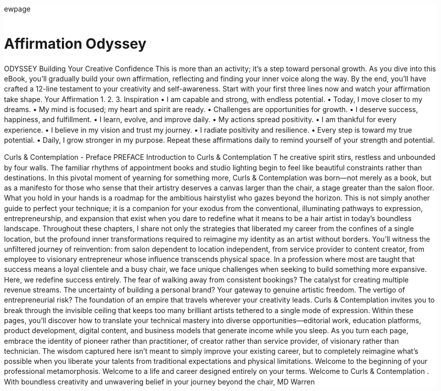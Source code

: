 
ewpage

# Affirmation Odyssey

ODYSSEY Building Your Creative Confidence This is more than an activity;
it’s a step toward personal growth. As you dive into this eBook, you’ll
gradually build your own affirmation, reflecting and finding your inner
voice along the way. By the end, you’ll have crafted a 12-line testament
to your creativity and self-awareness. Start with your first three lines
now and watch your affirmation take shape. Your Affirmation 1. 2. 3.
Inspiration • I am capable and strong, with endless potential. • Today,
I move closer to my dreams. • My mind is focused; my heart and spirit
are ready. • Challenges are opportunities for growth. • I deserve
success, happiness, and fulfillment. • I learn, evolve, and improve
daily. • My actions spread positivity. • I am thankful for every
experience. • I believe in my vision and trust my journey. • I radiate
positivity and resilience. • Every step is toward my true potential. •
Daily, I grow stronger in my purpose. Repeat these affirmations daily to
remind yourself of your strength and potential.

Curls & Contemplation - Preface PREFACE Introduction to Curls &
Contemplation T he creative spirit stirs, restless and unbounded by four
walls. The familiar rhythms of appointment books and studio lighting
begin to feel like beautiful constraints rather than destinations. In
this pivotal moment of yearning for something more, Curls &
Contemplation was born—not merely as a book, but as a manifesto for
those who sense that their artistry deserves a canvas larger than the
chair, a stage greater than the salon floor. What you hold in your hands
is a roadmap for the ambitious hairstylist who gazes beyond the horizon.
This is not simply another guide to perfect your technique; it is a
companion for your exodus from the conventional, illuminating pathways
to expression, entrepreneurship, and expansion that exist when you dare
to redefine what it means to be a hair artist in today’s boundless
landscape. Throughout these chapters, I share not only the strategies
that liberated my career from the confines of a single location, but the
profound inner transformations required to reimagine my identity as an
artist without borders. You’ll witness the unfiltered journey of
reinvention: from salon dependent to location independent, from service
provider to content creator, from employee to visionary entrepreneur
whose influence transcends physical space. In a profession where most
are taught that success means a loyal clientele and a busy chair, we
face unique challenges when seeking to build something more expansive.
Here, we redefine success entirely. The fear of walking away from
consistent bookings? The catalyst for creating multiple revenue streams.
The uncertainty of building a personal brand? Your gateway to genuine
artistic freedom. The vertigo of entrepreneurial risk? The foundation of
an empire that travels wherever your creativity leads. Curls &
Contemplation invites you to break through the invisible ceiling that
keeps too many brilliant artists tethered to a single mode of
expression. Within these pages, you’ll discover how to translate your
technical mastery into diverse opportunities—editorial work, education
platforms, product development, digital content, and business models
that generate income while you sleep. As you turn each page, embrace the
identity of pioneer rather than practitioner, of creator rather than
service provider, of visionary rather than technician. The wisdom
captured here isn’t meant to simply improve your existing career, but to
completely reimagine what’s possible when you liberate your talents from
traditional expectations and physical limitations. Welcome to the
beginning of your professional metamorphosis. Welcome to a life and
career designed entirely on your terms. Welcome to Curls & Contemplation
. With boundless creativity and unwavering belief in your journey beyond
the chair, MD Warren
